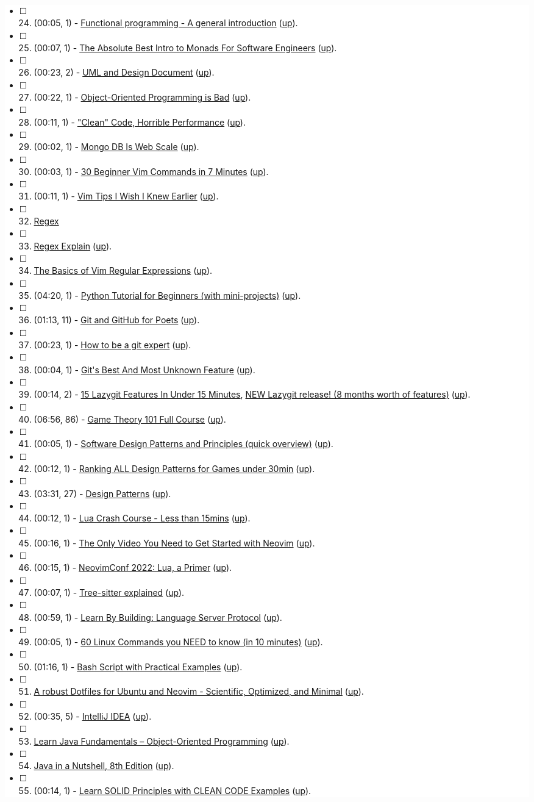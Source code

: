 - [ ] 24. (00:05, 1) - [Functional programming - A general introduction](https://www.youtube.com/watch?v=8z_bUIl_uPo) ([up](#modern-software-engineering)).
- [ ] 25. (00:07, 1) - [The Absolute Best Intro to Monads For Software Engineers](https://www.youtube.com/watch?v=C2w45qRc3aU) ([up](#modern-software-engineering)).
- [ ] 26. (00:23, 2) - [UML and Design Document](https://www.youtube.com/playlist?list=PLQl2eWiUO8_KB9V-lO9TOk4RRDFGzN9hM) ([up](#modern-software-engineering)).
- [ ] 27. (00:22, 1) - [Object-Oriented Programming is Bad](https://www.youtube.com/watch?v=QM1iUe6IofM) ([up](#modern-software-engineering)).
- [ ] 28. (00:11, 1) - ["Clean" Code, Horrible Performance](https://www.youtube.com/watch?v=tD5NrevFtbU) ([up](#modern-software-engineering)).
- [ ] 29. (00:02, 1) - [Mongo DB Is Web Scale](https://www.youtube.com/watch?v=b2F-DItXtZs) ([up](#modern-software-engineering)).
- [ ] 30. (00:03, 1) - [30 Beginner Vim Commands in 7 Minutes](https://www.youtube.com/watch?v=EwpurYypCtI) ([up](#modern-software-engineering)).
- [ ] 31. (00:11, 1) - [Vim Tips I Wish I Knew Earlier](https://www.youtube.com/watch?v=5BU2gBOe9RU) ([up](#modern-software-engineering)).
- [ ] 32. [Regex](https://developer.mozilla.org/en-US/docs/Web/JavaScript/Guide/Regular_expressions)
- [ ] 33. [Regex Explain](https://regexr.com/) ([up](#modern-software-engineering)).
- [ ] 34. [The Basics of Vim Regular Expressions](https://thevaluable.dev/regular-expression-basics-vim-grep/) ([up](#modern-software-engineering)).
- [ ] 35. (04:20, 1) - [Python Tutorial for Beginners (with mini-projects)](https://www.youtube.com/watch?v=qwAFL1597eM) ([up](#modern-software-engineering)).
- [ ] 36. (01:13, 11) - [Git and GitHub for Poets](https://www.youtube.com/playlist?list=PLRqwX-V7Uu6ZF9C0YMKuns9sLDzK6zoiV) ([up](#modern-software-engineering)).
- [ ] 37. (00:23, 1) - [How to be a git expert](https://www.youtube.com/watch?v=hZS96dwKvt0) ([up](#modern-software-engineering)).
- [ ] 38. (00:04, 1) - [Git's Best And Most Unknown Feature](https://www.youtube.com/watch?v=2uEqYw-N8uE) ([up](#modern-software-engineering)).
- [ ] 39. (00:14, 2) - [15 Lazygit Features In Under 15 Minutes](https://www.youtube.com/watch?v=CPLdltN7wgE), [NEW Lazygit release! (8 months worth of features)](https://www.youtube.com/watch?v=_REmkoIyPW0) ([up](#modern-software-engineering)).
- [ ] 40. (06:56, 86) - [Game Theory 101 Full Course](https://www.youtube.com/playlist?list=PLKI1h_nAkaQoDzI4xDIXzx6U2ergFmedo) ([up](#modern-software-engineering)).
- [ ] 41. (00:05, 1) - [Software Design Patterns and Principles (quick overview)](https://www.youtube.com/watch?v=WV2Ed1QTst8) ([up](#modern-software-engineering)).
- [ ] 42. (00:12, 1) - [Ranking ALL Design Patterns for Games under 30min](https://www.youtube.com/watch?v=0A0-nkB1fxQ) ([up](#modern-software-engineering)).
- [ ] 43. (03:31, 27) - [Design Patterns](https://www.youtube.com/playlist?list=PLF206E906175C7E07) ([up](#modern-software-engineering)).
- [ ] 44. (00:12, 1) - [Lua Crash Course - Less than 15mins](https://www.youtube.com/watch?v=kgiEF1frHQ8) ([up](#modern-software-engineering)).
- [ ] 45. (00:16, 1) - [The Only Video You Need to Get Started with Neovim](https://www.youtube.com/watch?v=m8C0Cq9Uv9o) ([up](#modern-software-engineering)).
- [ ] 46. (00:15, 1) - [NeovimConf 2022: Lua, a Primer](https://www.youtube.com/watch?v=gjIl5Sfh2QQ) ([up](#modern-software-engineering)).
- [ ] 47. (00:07, 1) - [Tree-sitter explained](https://www.youtube.com/watch?v=09-9LltqWLY) ([up](#modern-software-engineering)).
- [ ] 48. (00:59, 1) - [Learn By Building: Language Server Protocol](https://www.youtube.com/watch?v=YsdlcQoHqPY) ([up](#modern-software-engineering)).
- [ ] 49. (00:05, 1) - [60 Linux Commands you NEED to know (in 10 minutes)](https://www.youtube.com/watch?v=gd7BXuUQ91w) ([up](#modern-software-engineering)).
- [ ] 50. (01:16, 1) - [Bash Script with Practical Examples](https://www.youtube.com/watch?v=TPRSJbtfK4M) ([up](#modern-software-engineering)).
- [ ] 51. [A robust Dotfiles for Ubuntu and Neovim - Scientific, Optimized, and Minimal](https://github.com/lavantien/dotfiles) ([up](#modern-software-engineering)).
- [ ] 52. (00:35, 5) - [IntelliJ IDEA](https://www.youtube.com/playlist?list=PLBrWqg4Ny6vXdEfMYBRzyitWa6CpHY2T8) ([up](#modern-software-engineering)).
- [ ] 53. [Learn Java Fundamentals – Object-Oriented Programming](https://www.freecodecamp.org/news/learn-java-object-oriented-programming/) ([up](#modern-software-engineering)).
- [ ] 54. [Java in a Nutshell, 8th Edition](https://developers.redhat.com/e-books/java-nutshell-guide) ([up](#modern-software-engineering)).
- [ ] 55. (00:14, 1) - [Learn SOLID Principles with CLEAN CODE Examples](https://www.youtube.com/watch?v=_jDNAf3CzeY) ([up](#modern-software-engineering)).
